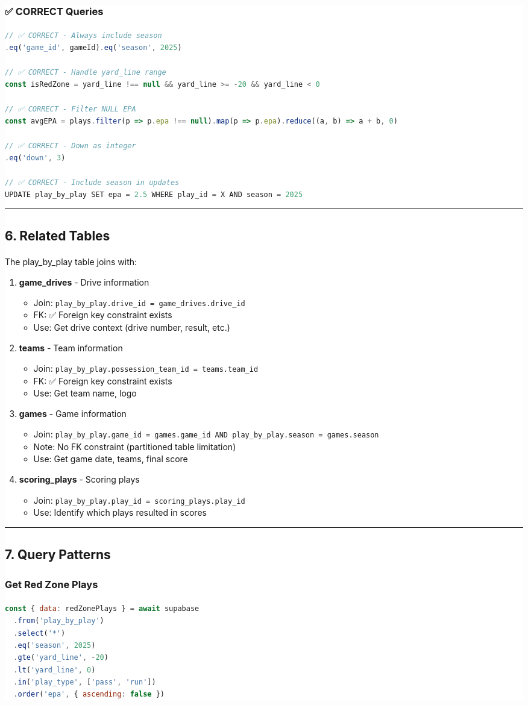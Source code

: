 ### ✅ CORRECT Queries

```javascript
// ✅ CORRECT - Always include season
.eq('game_id', gameId).eq('season', 2025)

// ✅ CORRECT - Handle yard_line range
const isRedZone = yard_line !== null && yard_line >= -20 && yard_line < 0

// ✅ CORRECT - Filter NULL EPA
const avgEPA = plays.filter(p => p.epa !== null).map(p => p.epa).reduce((a, b) => a + b, 0)

// ✅ CORRECT - Down as integer
.eq('down', 3)

// ✅ CORRECT - Include season in updates
UPDATE play_by_play SET epa = 2.5 WHERE play_id = X AND season = 2025
```

---

## 6. Related Tables

The play_by_play table joins with:

1. **game_drives** - Drive information
   - Join: `play_by_play.drive_id = game_drives.drive_id`
   - FK: ✅ Foreign key constraint exists
   - Use: Get drive context (drive number, result, etc.)

2. **teams** - Team information
   - Join: `play_by_play.possession_team_id = teams.team_id`
   - FK: ✅ Foreign key constraint exists
   - Use: Get team name, logo

3. **games** - Game information
   - Join: `play_by_play.game_id = games.game_id AND play_by_play.season = games.season`
   - Note: No FK constraint (partitioned table limitation)
   - Use: Get game date, teams, final score

4. **scoring_plays** - Scoring plays
   - Join: `play_by_play.play_id = scoring_plays.play_id`
   - Use: Identify which plays resulted in scores

---

## 7. Query Patterns

### Get Red Zone Plays

```javascript
const { data: redZonePlays } = await supabase
  .from('play_by_play')
  .select('*')
  .eq('season', 2025)
  .gte('yard_line', -20)
  .lt('yard_line', 0)
  .in('play_type', ['pass', 'run'])
  .order('epa', { ascending: false })
```
